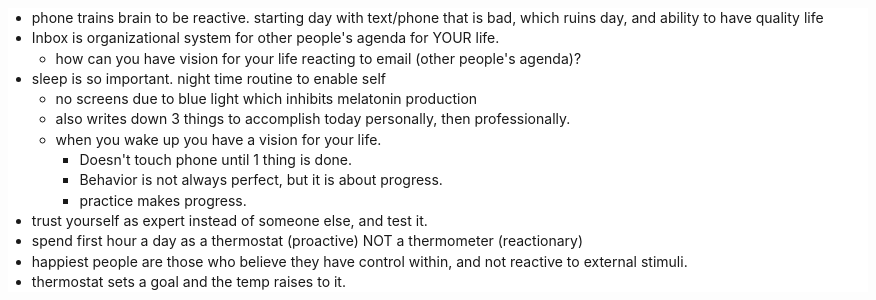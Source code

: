   * phone trains brain to be reactive.  starting day with text/phone that is bad, which ruins day, and ability to have quality life
* Inbox is organizational system for other people's agenda for YOUR life.
  * how can you have vision for your life reacting to email (other people's agenda)?
* sleep is so important.  night time routine to enable self
  * no screens due to blue light which inhibits melatonin production
  * also writes down 3 things to accomplish today personally, then professionally.
  * when you wake up you have a vision for your life.
    * Doesn't touch phone until 1 thing is done.
    * Behavior is not always perfect, but it is about progress.
    * practice makes progress.
* trust yourself as expert instead of someone else, and test it.
* spend first hour a day as a thermostat (proactive)  NOT a thermometer (reactionary)
* happiest people are those who believe they have control within, and not reactive to external stimuli.
 * thermostat sets a goal and the temp raises to it.


